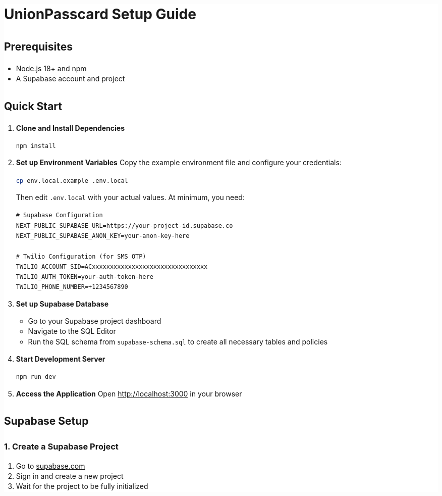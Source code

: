 # UnionPasscard Setup Guide

## Prerequisites

- Node.js 18+ and npm
- A Supabase account and project

## Quick Start

1. **Clone and Install Dependencies**
   ```bash
   npm install
   ```

2. **Set up Environment Variables**
   Copy the example environment file and configure your credentials:
   ```bash
   cp env.local.example .env.local
   ```
   
   Then edit `.env.local` with your actual values. At minimum, you need:
   ```env
   # Supabase Configuration
   NEXT_PUBLIC_SUPABASE_URL=https://your-project-id.supabase.co
   NEXT_PUBLIC_SUPABASE_ANON_KEY=your-anon-key-here
   
   # Twilio Configuration (for SMS OTP)
   TWILIO_ACCOUNT_SID=ACxxxxxxxxxxxxxxxxxxxxxxxxxxxxxxxx
   TWILIO_AUTH_TOKEN=your-auth-token-here
   TWILIO_PHONE_NUMBER=+1234567890
   ```

3. **Set up Supabase Database**
   - Go to your Supabase project dashboard
   - Navigate to the SQL Editor
   - Run the SQL schema from `supabase-schema.sql` to create all necessary tables and policies

4. **Start Development Server**
   ```bash
   npm run dev
   ```

5. **Access the Application**
   Open [http://localhost:3000](http://localhost:3000) in your browser

## Supabase Setup

### 1. Create a Supabase Project
1. Go to [supabase.com](https://supabase.com)
2. Sign in and create a new project
3. Wait for the project to be fully initialized
